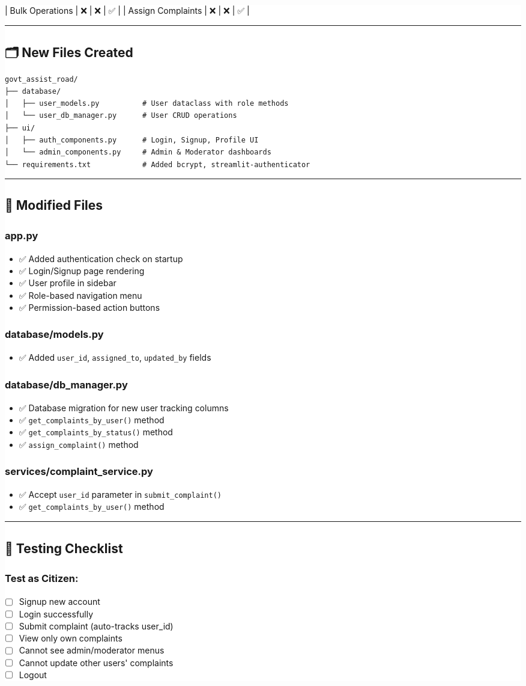 | Bulk Operations | ❌ | ❌ | ✅ |
| Assign Complaints | ❌ | ❌ | ✅ |

---

## 🗂️ **New Files Created**

```
govt_assist_road/
├── database/
│   ├── user_models.py          # User dataclass with role methods
│   └── user_db_manager.py      # User CRUD operations
├── ui/
│   ├── auth_components.py      # Login, Signup, Profile UI
│   └── admin_components.py     # Admin & Moderator dashboards
└── requirements.txt            # Added bcrypt, streamlit-authenticator
```

---

## 🔧 **Modified Files**

### **app.py**
- ✅ Added authentication check on startup
- ✅ Login/Signup page rendering
- ✅ User profile in sidebar
- ✅ Role-based navigation menu
- ✅ Permission-based action buttons

### **database/models.py**
- ✅ Added `user_id`, `assigned_to`, `updated_by` fields

### **database/db_manager.py**
- ✅ Database migration for new user tracking columns
- ✅ `get_complaints_by_user()` method
- ✅ `get_complaints_by_status()` method
- ✅ `assign_complaint()` method

### **services/complaint_service.py**
- ✅ Accept `user_id` parameter in `submit_complaint()`
- ✅ `get_complaints_by_user()` method

---

## 🎯 **Testing Checklist**

### **Test as Citizen:**
- [ ] Signup new account
- [ ] Login successfully
- [ ] Submit complaint (auto-tracks user_id)
- [ ] View only own complaints
- [ ] Cannot see admin/moderator menus
- [ ] Cannot update other users' complaints
- [ ] Logout
